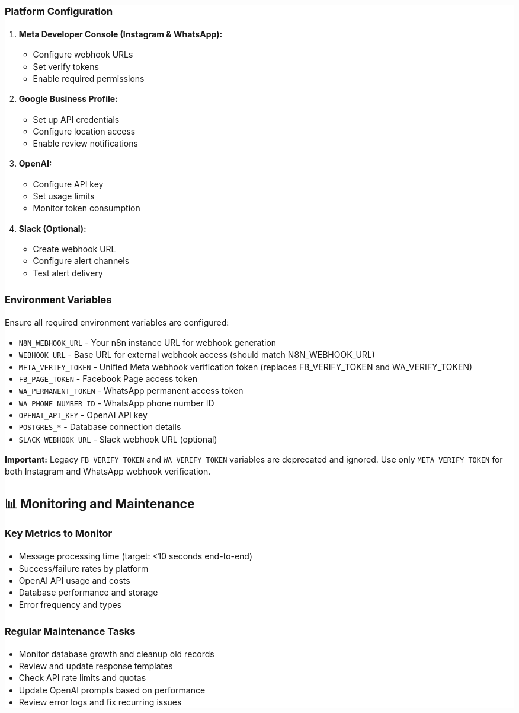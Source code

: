 ### Platform Configuration

1. **Meta Developer Console (Instagram & WhatsApp):**
   - Configure webhook URLs
   - Set verify tokens
   - Enable required permissions

2. **Google Business Profile:**
   - Set up API credentials
   - Configure location access
   - Enable review notifications

3. **OpenAI:**
   - Configure API key
   - Set usage limits
   - Monitor token consumption

4. **Slack (Optional):**
   - Create webhook URL
   - Configure alert channels
   - Test alert delivery

### Environment Variables

Ensure all required environment variables are configured:

- `N8N_WEBHOOK_URL` - Your n8n instance URL for webhook generation
- `WEBHOOK_URL` - Base URL for external webhook access (should match N8N_WEBHOOK_URL)
- `META_VERIFY_TOKEN` - Unified Meta webhook verification token (replaces FB_VERIFY_TOKEN and WA_VERIFY_TOKEN)
- `FB_PAGE_TOKEN` - Facebook Page access token
- `WA_PERMANENT_TOKEN` - WhatsApp permanent access token
- `WA_PHONE_NUMBER_ID` - WhatsApp phone number ID
- `OPENAI_API_KEY` - OpenAI API key
- `POSTGRES_*` - Database connection details
- `SLACK_WEBHOOK_URL` - Slack webhook URL (optional)

**Important:** Legacy `FB_VERIFY_TOKEN` and `WA_VERIFY_TOKEN` variables are deprecated and ignored. Use only `META_VERIFY_TOKEN` for both Instagram and WhatsApp webhook verification.

## 📊 Monitoring and Maintenance

### Key Metrics to Monitor

- Message processing time (target: <10 seconds end-to-end)
- Success/failure rates by platform
- OpenAI API usage and costs
- Database performance and storage
- Error frequency and types

### Regular Maintenance Tasks

- Monitor database growth and cleanup old records
- Review and update response templates
- Check API rate limits and quotas
- Update OpenAI prompts based on performance
- Review error logs and fix recurring issues
